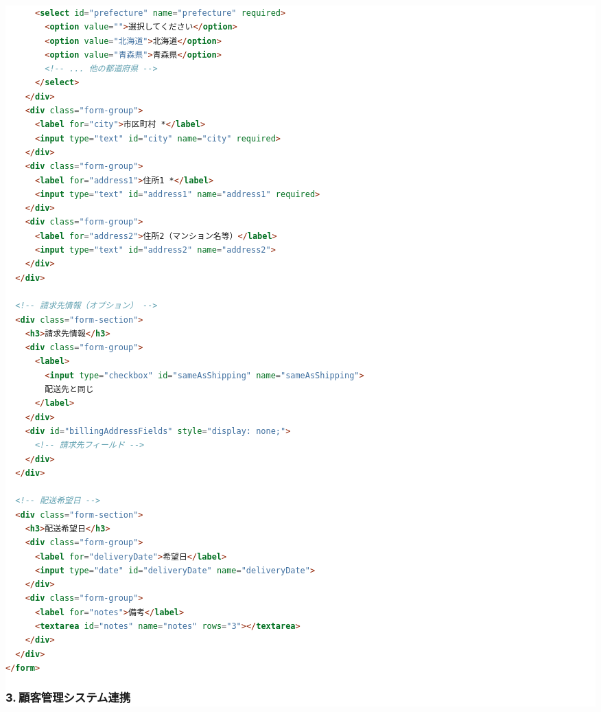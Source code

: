 ```html
      <select id="prefecture" name="prefecture" required>
        <option value="">選択してください</option>
        <option value="北海道">北海道</option>
        <option value="青森県">青森県</option>
        <!-- ... 他の都道府県 -->
      </select>
    </div>
    <div class="form-group">
      <label for="city">市区町村 *</label>
      <input type="text" id="city" name="city" required>
    </div>
    <div class="form-group">
      <label for="address1">住所1 *</label>
      <input type="text" id="address1" name="address1" required>
    </div>
    <div class="form-group">
      <label for="address2">住所2（マンション名等）</label>
      <input type="text" id="address2" name="address2">
    </div>
  </div>
  
  <!-- 請求先情報（オプション） -->
  <div class="form-section">
    <h3>請求先情報</h3>
    <div class="form-group">
      <label>
        <input type="checkbox" id="sameAsShipping" name="sameAsShipping">
        配送先と同じ
      </label>
    </div>
    <div id="billingAddressFields" style="display: none;">
      <!-- 請求先フィールド -->
    </div>
  </div>
  
  <!-- 配送希望日 -->
  <div class="form-section">
    <h3>配送希望日</h3>
    <div class="form-group">
      <label for="deliveryDate">希望日</label>
      <input type="date" id="deliveryDate" name="deliveryDate">
    </div>
    <div class="form-group">
      <label for="notes">備考</label>
      <textarea id="notes" name="notes" rows="3"></textarea>
    </div>
  </div>
</form>
```

### **3. 顧客管理システム連携**

